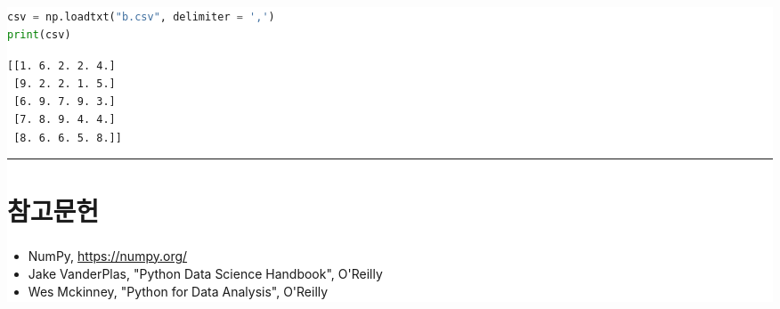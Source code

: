 

```python
csv = np.loadtxt("b.csv", delimiter = ',')
print(csv)
```

    [[1. 6. 2. 2. 4.]
     [9. 2. 2. 1. 5.]
     [6. 9. 7. 9. 3.]
     [7. 8. 9. 4. 4.]
     [8. 6. 6. 5. 8.]]
    



---



# 참고문헌

* NumPy, https://numpy.org/
* Jake VanderPlas, "Python Data Science Handbook", O'Reilly
* Wes Mckinney, "Python for Data Analysis", O'Reilly
